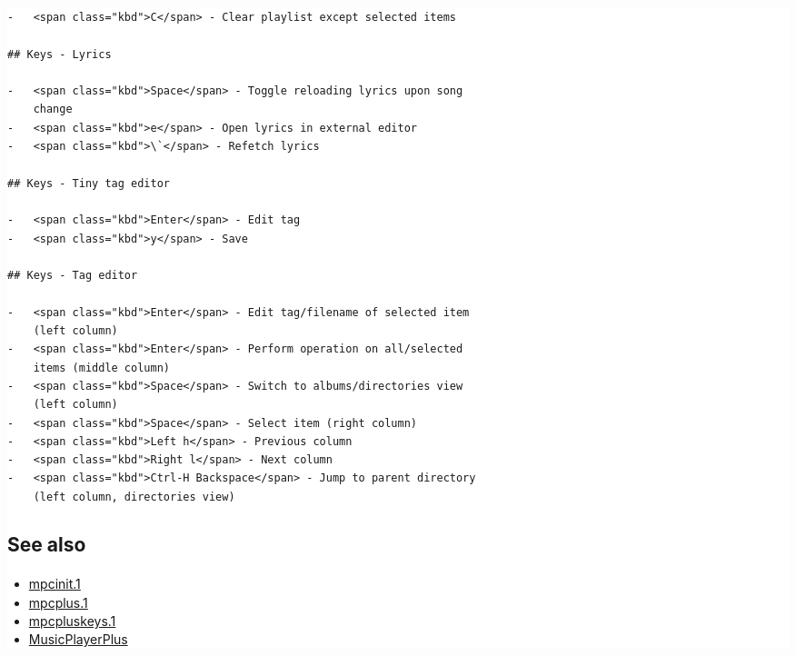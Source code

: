 ```
-   <span class="kbd">C</span> - Clear playlist except selected items

## Keys - Lyrics

-   <span class="kbd">Space</span> - Toggle reloading lyrics upon song
    change
-   <span class="kbd">e</span> - Open lyrics in external editor
-   <span class="kbd">\`</span> - Refetch lyrics

## Keys - Tiny tag editor

-   <span class="kbd">Enter</span> - Edit tag
-   <span class="kbd">y</span> - Save

## Keys - Tag editor

-   <span class="kbd">Enter</span> - Edit tag/filename of selected item
    (left column)
-   <span class="kbd">Enter</span> - Perform operation on all/selected
    items (middle column)
-   <span class="kbd">Space</span> - Switch to albums/directories view
    (left column)
-   <span class="kbd">Space</span> - Select item (right column)
-   <span class="kbd">Left h</span> - Previous column
-   <span class="kbd">Right l</span> - Next column
-   <span class="kbd">Ctrl-H Backspace</span> - Jump to parent directory
    (left column, directories view)
```

## See also

- [mpcinit.1](mpcinit.1.md)
- [mpcplus.1](mpcplus.1.md)
- [mpcpluskeys.1](mpcpluskeys.1.md)
- [MusicPlayerPlus](../projects/MusicPlayerPlus.md)
